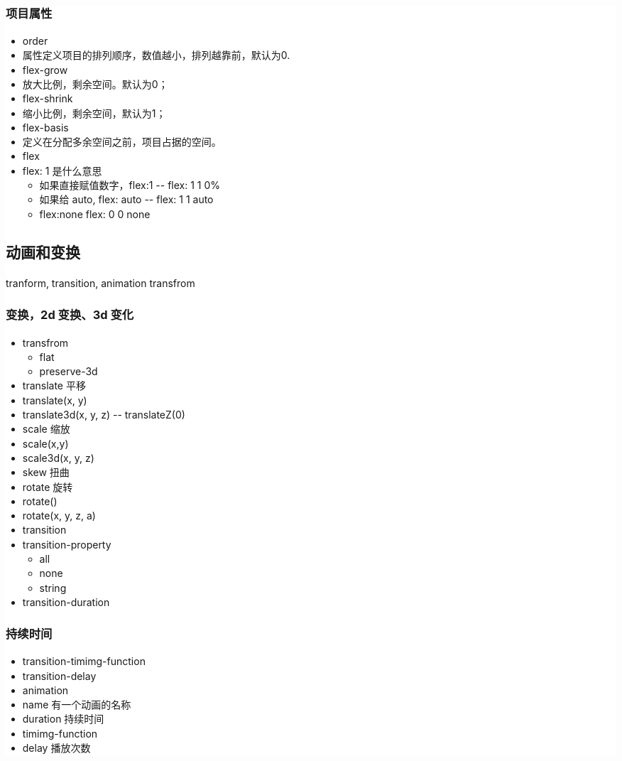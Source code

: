 ### 项目属性
-  order 
  - 属性定义项目的排列顺序，数值越小，排列越靠前，默认为0.
-  flex-grow 
  - 放大比例，剩余空间。默认为0；
-  flex-shrink 
  - 缩小比例，剩余空间，默认为1；
-  flex-basis 
  - 定义在分配多余空间之前，项目占据的空间。
-  flex 
  - flex: 1 是什么意思 
    - 如果直接赋值数字，flex:1 -- flex: 1 1 0%
    - 如果给 auto, flex: auto -- flex: 1 1 auto
    - flex:none flex: 0 0 none
## 动画和变换
tranform, transition, animation
transfrom
### 变换，2d 变换、3d 变化
- transfrom 
  - flat
  - preserve-3d
- translate 平移
- translate(x, y)
- translate3d(x, y, z) -- translateZ(0)
- scale 缩放
- scale(x,y)
- scale3d(x, y, z)
- skew 扭曲
- rotate 旋转
- rotate()
- rotate(x, y, z, a)
- transition
- transition-property
  - all
  - none
  - string
- transition-duration
### 持续时间
- transition-timimg-function
- transition-delay
- animation
- name 有一个动画的名称
- duration 持续时间
- timimg-function
- delay 播放次数
